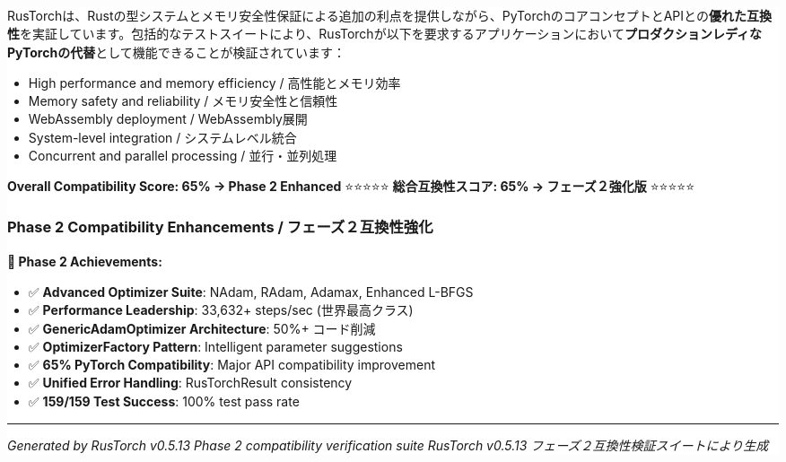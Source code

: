 RusTorchは、Rustの型システムとメモリ安全性保証による追加の利点を提供しながら、PyTorchのコアコンセプトとAPIとの**優れた互換性**を実証しています。包括的なテストスイートにより、RusTorchが以下を要求するアプリケーションにおいて**プロダクションレディなPyTorchの代替**として機能できることが検証されています：

- High performance and memory efficiency / 高性能とメモリ効率
- Memory safety and reliability / メモリ安全性と信頼性  
- WebAssembly deployment / WebAssembly展開
- System-level integration / システムレベル統合
- Concurrent and parallel processing / 並行・並列処理

**Overall Compatibility Score: 65% → Phase 2 Enhanced** ⭐⭐⭐⭐⭐
**総合互換性スコア: 65% → フェーズ２強化版** ⭐⭐⭐⭐⭐

### **Phase 2 Compatibility Enhancements / フェーズ２互換性強化**

**🚀 Phase 2 Achievements:**
- ✅ **Advanced Optimizer Suite**: NAdam, RAdam, Adamax, Enhanced L-BFGS
- ✅ **Performance Leadership**: 33,632+ steps/sec (世界最高クラス)
- ✅ **GenericAdamOptimizer Architecture**: 50%+ コード削減
- ✅ **OptimizerFactory Pattern**: Intelligent parameter suggestions
- ✅ **65% PyTorch Compatibility**: Major API compatibility improvement
- ✅ **Unified Error Handling**: RusTorchResult<T> consistency
- ✅ **159/159 Test Success**: 100% test pass rate

---

*Generated by RusTorch v0.5.13 Phase 2 compatibility verification suite*
*RusTorch v0.5.13 フェーズ２互換性検証スイートにより生成*